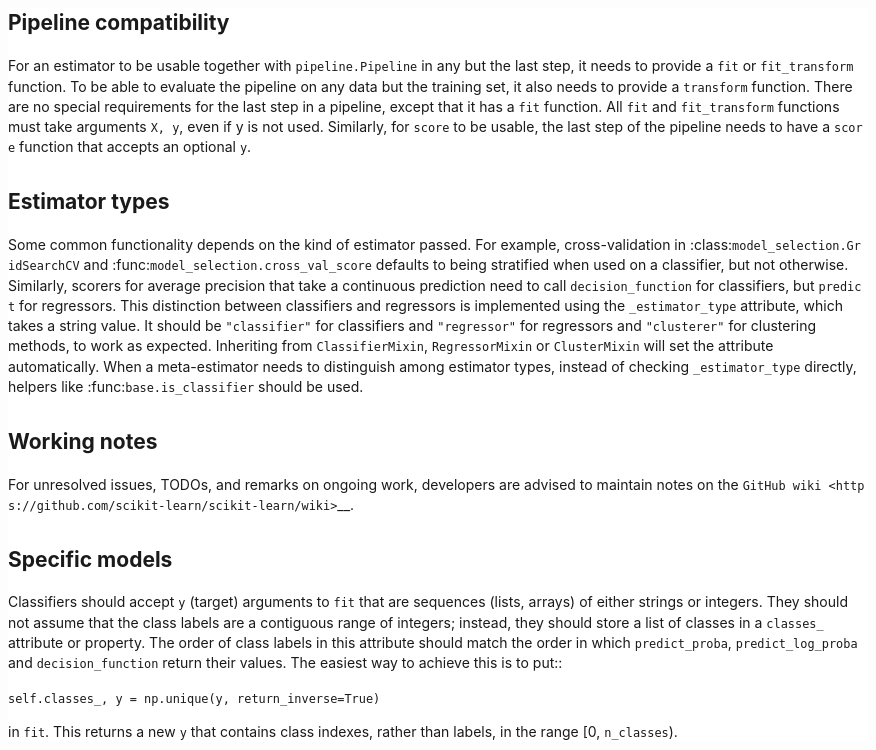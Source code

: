 Pipeline compatibility
----------------------
For an estimator to be usable together with ``pipeline.Pipeline`` in any but the
last step, it needs to provide a ``fit`` or ``fit_transform`` function.
To be able to evaluate the pipeline on any data but the training set,
it also needs to provide a ``transform`` function.
There are no special requirements for the last step in a pipeline, except that
it has a ``fit`` function. All ``fit`` and ``fit_transform`` functions must
take arguments ``X, y``, even if y is not used. Similarly, for ``score`` to be
usable, the last step of the pipeline needs to have a ``score`` function that
accepts an optional ``y``.

Estimator types
---------------
Some common functionality depends on the kind of estimator passed.
For example, cross-validation in :class:`model_selection.GridSearchCV` and
:func:`model_selection.cross_val_score` defaults to being stratified when used
on a classifier, but not otherwise. Similarly, scorers for average precision
that take a continuous prediction need to call ``decision_function`` for classifiers,
but ``predict`` for regressors. This distinction between classifiers and regressors
is implemented using the ``_estimator_type`` attribute, which takes a string value.
It should be ``"classifier"`` for classifiers and ``"regressor"`` for
regressors and ``"clusterer"`` for clustering methods, to work as expected.
Inheriting from ``ClassifierMixin``, ``RegressorMixin`` or ``ClusterMixin``
will set the attribute automatically.  When a meta-estimator needs to distinguish
among estimator types, instead of checking ``_estimator_type`` directly, helpers
like :func:`base.is_classifier` should be used.

Working notes
-------------

For unresolved issues, TODOs, and remarks on ongoing work, developers are
advised to maintain notes on the `GitHub wiki
<https://github.com/scikit-learn/scikit-learn/wiki>`__.

Specific models
---------------

Classifiers should accept ``y`` (target) arguments to ``fit``
that are sequences (lists, arrays) of either strings or integers.
They should not assume that the class labels
are a contiguous range of integers;
instead, they should store a list of classes
in a ``classes_`` attribute or property.
The order of class labels in this attribute
should match the order in which ``predict_proba``, ``predict_log_proba``
and ``decision_function`` return their values.
The easiest way to achieve this is to put::

    self.classes_, y = np.unique(y, return_inverse=True)

in ``fit``.
This returns a new ``y`` that contains class indexes, rather than labels,
in the range [0, ``n_classes``).
